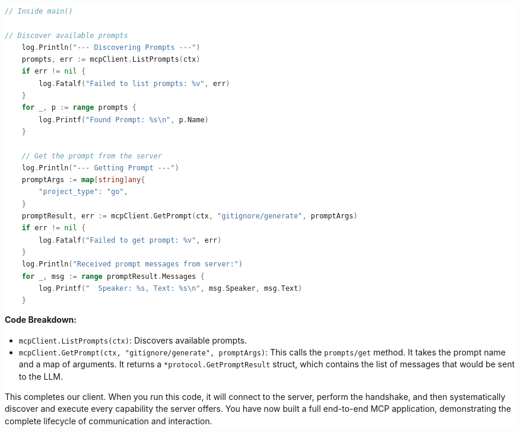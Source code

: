 ```go
// Inside main()

// Discover available prompts
	log.Println("--- Discovering Prompts ---")
	prompts, err := mcpClient.ListPrompts(ctx)
	if err != nil {
		log.Fatalf("Failed to list prompts: %v", err)
	}
	for _, p := range prompts {
		log.Printf("Found Prompt: %s\n", p.Name)
	}

	// Get the prompt from the server
	log.Println("--- Getting Prompt ---")
	promptArgs := map[string]any{
		"project_type": "go",
	}
	promptResult, err := mcpClient.GetPrompt(ctx, "gitignore/generate", promptArgs)
	if err != nil {
		log.Fatalf("Failed to get prompt: %v", err)
	}
	log.Println("Received prompt messages from server:")
	for _, msg := range promptResult.Messages {
		log.Printf("  Speaker: %s, Text: %s\n", msg.Speaker, msg.Text)
	}
```

**Code Breakdown:**

*   `mcpClient.ListPrompts(ctx)`: Discovers available prompts.
*   `mcpClient.GetPrompt(ctx, "gitignore/generate", promptArgs)`: This calls the `prompts/get` method. It takes the prompt name and a map of arguments. It returns a `*protocol.GetPromptResult` struct, which contains the list of messages that would be sent to the LLM.

This completes our client. When you run this code, it will connect to the server, perform the handshake, and then systematically discover and execute every capability the server offers. You have now built a full end-to-end MCP application, demonstrating the complete lifecycle of communication and interaction.
